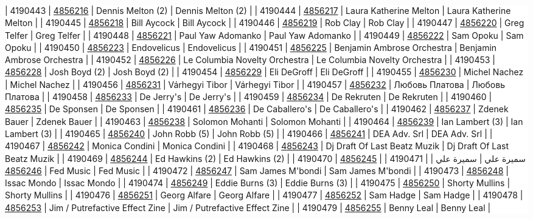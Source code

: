 | 4190443 | [4856216](https://www.discogs.com/artist/4856216) | Dennis Melton (2) | Dennis Melton (2) |
| 4190444 | [4856217](https://www.discogs.com/artist/4856217) | Laura Katherine Melton | Laura Katherine Melton |
| 4190445 | [4856218](https://www.discogs.com/artist/4856218) | Bill Aycock | Bill Aycock |
| 4190446 | [4856219](https://www.discogs.com/artist/4856219) | Rob Clay | Rob Clay |
| 4190447 | [4856220](https://www.discogs.com/artist/4856220) | Greg Telfer | Greg Telfer |
| 4190448 | [4856221](https://www.discogs.com/artist/4856221) | Paul Yaw Adomanko | Paul Yaw Adomanko |
| 4190449 | [4856222](https://www.discogs.com/artist/4856222) | Sam Opoku | Sam Opoku |
| 4190450 | [4856223](https://www.discogs.com/artist/4856223) | Endovelicus | Endovelicus |
| 4190451 | [4856225](https://www.discogs.com/artist/4856225) | Benjamin Ambrose Orchestra | Benjamin Ambrose Orchestra |
| 4190452 | [4856226](https://www.discogs.com/artist/4856226) | Le Columbia Novelty Orchestra | Le Columbia Novelty Orchestra |
| 4190453 | [4856228](https://www.discogs.com/artist/4856228) | Josh Boyd (2) | Josh Boyd (2) |
| 4190454 | [4856229](https://www.discogs.com/artist/4856229) | Eli DeGroff | Eli DeGroff |
| 4190455 | [4856230](https://www.discogs.com/artist/4856230) | Michel Nachez | Michel Nachez |
| 4190456 | [4856231](https://www.discogs.com/artist/4856231) | Várhegyi Tibor | Várhegyi Tibor |
| 4190457 | [4856232](https://www.discogs.com/artist/4856232) | Любовь Платова | Любовь Платова |
| 4190458 | [4856233](https://www.discogs.com/artist/4856233) | De Jerry's | De Jerry's |
| 4190459 | [4856234](https://www.discogs.com/artist/4856234) | De Rekruten | De Rekruten |
| 4190460 | [4856235](https://www.discogs.com/artist/4856235) | De Sponsen | De Sponsen |
| 4190461 | [4856236](https://www.discogs.com/artist/4856236) | De Caballero's | De Caballero's |
| 4190462 | [4856237](https://www.discogs.com/artist/4856237) | Zdenek Bauer | Zdenek Bauer |
| 4190463 | [4856238](https://www.discogs.com/artist/4856238) | Solomon Mohanti | Solomon Mohanti |
| 4190464 | [4856239](https://www.discogs.com/artist/4856239) | Ian Lambert (3) | Ian Lambert (3) |
| 4190465 | [4856240](https://www.discogs.com/artist/4856240) | John Robb (5) | John Robb (5) |
| 4190466 | [4856241](https://www.discogs.com/artist/4856241) | DEA Adv. Srl | DEA Adv. Srl |
| 4190467 | [4856242](https://www.discogs.com/artist/4856242) | Monica Condini | Monica Condini |
| 4190468 | [4856243](https://www.discogs.com/artist/4856243) | Dj Draft Of Last Beatz Muzik | Dj Draft Of Last Beatz Muzik |
| 4190469 | [4856244](https://www.discogs.com/artist/4856244) | Ed Hawkins (2) | Ed Hawkins (2) |
| 4190470 | [4856245](https://www.discogs.com/artist/4856245) | سميرة علي | سميرة علي |
| 4190471 | [4856246](https://www.discogs.com/artist/4856246) | Fed Music | Fed Music |
| 4190472 | [4856247](https://www.discogs.com/artist/4856247) | Sam James M'bondi | Sam James M'bondi |
| 4190473 | [4856248](https://www.discogs.com/artist/4856248) | Issac Mondo | Issac Mondo |
| 4190474 | [4856249](https://www.discogs.com/artist/4856249) | Eddie Burns (3) | Eddie Burns (3) |
| 4190475 | [4856250](https://www.discogs.com/artist/4856250) | Shorty Mullins | Shorty Mullins |
| 4190476 | [4856251](https://www.discogs.com/artist/4856251) | Georg Alfare | Georg Alfare |
| 4190477 | [4856252](https://www.discogs.com/artist/4856252) | Sam Hadge | Sam Hadge |
| 4190478 | [4856253](https://www.discogs.com/artist/4856253) | Jim / Putrefactive Effect Zine | Jim / Putrefactive Effect Zine |
| 4190479 | [4856255](https://www.discogs.com/artist/4856255) | Benny Leal | Benny Leal |